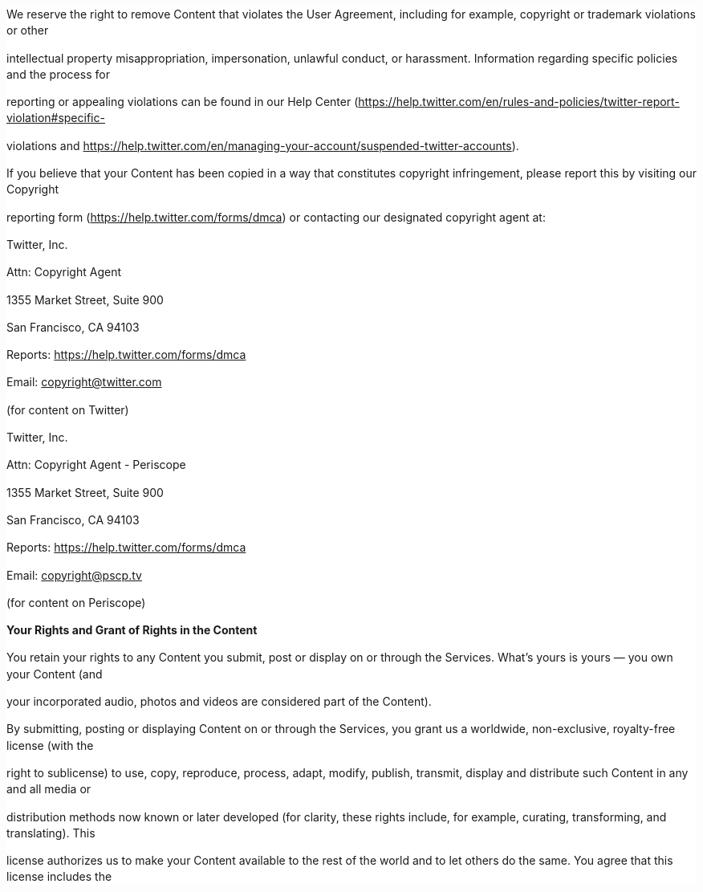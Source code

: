 We reserve the right to remove Content that violates the User Agreement, including for example, copyright or trademark violations or other

intellectual property misappropriation, impersonation, unlawful conduct, or harassment. Information regarding specific policies and the process for

reporting or appealing violations can be found in our Help Center (https://help.twitter.com/en/rules-and-policies/twitter-report-violation#specific-

violations and https://help.twitter.com/en/managing-your-account/suspended-twitter-accounts).

If you believe that your Content has been copied in a way that constitutes copyright infringement, please report this by visiting our Copyright

reporting form (https://help.twitter.com/forms/dmca) or contacting our designated copyright agent at:

Twitter, Inc.

Attn: Copyright Agent

1355 Market Street, Suite 900

San Francisco, CA 94103

Reports: https://help.twitter.com/forms/dmca

Email: copyright@twitter.com

(for content on Twitter)

Twitter, Inc.

Attn: Copyright Agent - Periscope

1355 Market Street, Suite 900

San Francisco, CA 94103

Reports: https://help.twitter.com/forms/dmca

Email: copyright@pscp.tv

(for content on Periscope)

**Your Rights and Grant of Rights in the Content**

You retain your rights to any Content you submit, post or display on or through the Services. What’s yours is yours — you own your Content (and

your incorporated audio, photos and videos are considered part of the Content).

By submitting, posting or displaying Content on or through the Services, you grant us a worldwide, non-exclusive, royalty-free license (with the

right to sublicense) to use, copy, reproduce, process, adapt, modify, publish, transmit, display and distribute such Content in any and all media or

distribution methods now known or later developed (for clarity, these rights include, for example, curating, transforming, and translating). This

license authorizes us to make your Content available to the rest of the world and to let others do the same. You agree that this license includes the
